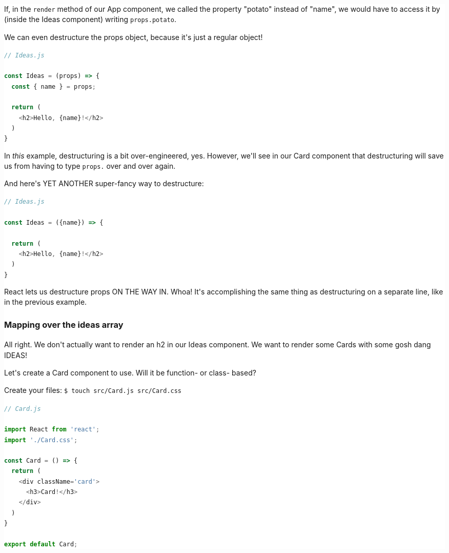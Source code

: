 If, in the `render` method of our App component, we called the property "potato" instead of "name", we would have to access it by (inside the Ideas component) writing `props.potato`.

We can even destructure the props object, because it's just a regular object!

```js
// Ideas.js

const Ideas = (props) => {
  const { name } = props;

  return (
    <h2>Hello, {name}!</h2>
  )
}
```

In _this_ example, destructuring is a bit over-engineered, yes. However, we'll see in our Card component that destructuring will save us from having to type `props.` over and over again.

And here's YET ANOTHER super-fancy way to destructure:

```js
// Ideas.js

const Ideas = ({name}) => {

  return (
    <h2>Hello, {name}!</h2>
  )
}
```

React lets us destructure props ON THE WAY IN. Whoa! It's accomplishing the same thing as destructuring on a separate line, like in the previous example.

### Mapping over the ideas array

All right. We don't actually want to render an h2 in our Ideas component. We want to render some Cards with some gosh dang IDEAS!

Let's create a Card component to use. Will it be function- or class- based?

Create your files: `$ touch src/Card.js src/Card.css`

```js
// Card.js

import React from 'react';
import './Card.css';

const Card = () => {
  return (
    <div className='card'>
      <h3>Card!</h3>
    </div>
  )
}

export default Card;
```
